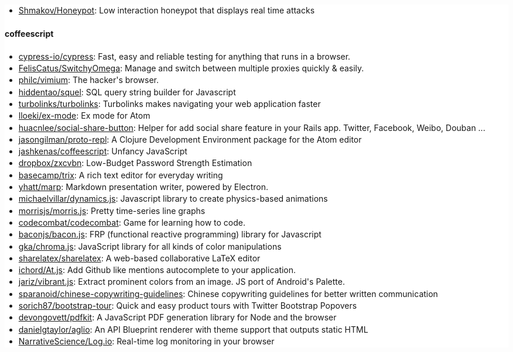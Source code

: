 * [Shmakov/Honeypot](https://github.com/Shmakov/Honeypot): Low interaction honeypot that displays real time attacks

#### coffeescript
* [cypress-io/cypress](https://github.com/cypress-io/cypress): Fast, easy and reliable testing for anything that runs in a browser.
* [FelisCatus/SwitchyOmega](https://github.com/FelisCatus/SwitchyOmega): Manage and switch between multiple proxies quickly & easily.
* [philc/vimium](https://github.com/philc/vimium): The hacker's browser.
* [hiddentao/squel](https://github.com/hiddentao/squel):  SQL query string builder for Javascript
* [turbolinks/turbolinks](https://github.com/turbolinks/turbolinks): Turbolinks makes navigating your web application faster
* [lloeki/ex-mode](https://github.com/lloeki/ex-mode): Ex mode for Atom
* [huacnlee/social-share-button](https://github.com/huacnlee/social-share-button): Helper for add social share feature in your Rails app. Twitter, Facebook, Weibo, Douban ...
* [jasongilman/proto-repl](https://github.com/jasongilman/proto-repl): A Clojure Development Environment package for the Atom editor
* [jashkenas/coffeescript](https://github.com/jashkenas/coffeescript): Unfancy JavaScript
* [dropbox/zxcvbn](https://github.com/dropbox/zxcvbn): Low-Budget Password Strength Estimation
* [basecamp/trix](https://github.com/basecamp/trix): A rich text editor for everyday writing
* [yhatt/marp](https://github.com/yhatt/marp): Markdown presentation writer, powered by Electron.
* [michaelvillar/dynamics.js](https://github.com/michaelvillar/dynamics.js): Javascript library to create physics-based animations
* [morrisjs/morris.js](https://github.com/morrisjs/morris.js): Pretty time-series line graphs
* [codecombat/codecombat](https://github.com/codecombat/codecombat): Game for learning how to code.
* [baconjs/bacon.js](https://github.com/baconjs/bacon.js): FRP (functional reactive programming) library for Javascript
* [gka/chroma.js](https://github.com/gka/chroma.js): JavaScript library for all kinds of color manipulations
* [sharelatex/sharelatex](https://github.com/sharelatex/sharelatex): A web-based collaborative LaTeX editor
* [ichord/At.js](https://github.com/ichord/At.js): Add Github like mentions autocomplete to your application.
* [jariz/vibrant.js](https://github.com/jariz/vibrant.js): Extract prominent colors from an image. JS port of Android's Palette.
* [sparanoid/chinese-copywriting-guidelines](https://github.com/sparanoid/chinese-copywriting-guidelines): Chinese copywriting guidelines for better written communication
* [sorich87/bootstrap-tour](https://github.com/sorich87/bootstrap-tour): Quick and easy product tours with Twitter Bootstrap Popovers
* [devongovett/pdfkit](https://github.com/devongovett/pdfkit): A JavaScript PDF generation library for Node and the browser
* [danielgtaylor/aglio](https://github.com/danielgtaylor/aglio): An API Blueprint renderer with theme support that outputs static HTML
* [NarrativeScience/Log.io](https://github.com/NarrativeScience/Log.io): Real-time log monitoring in your browser
